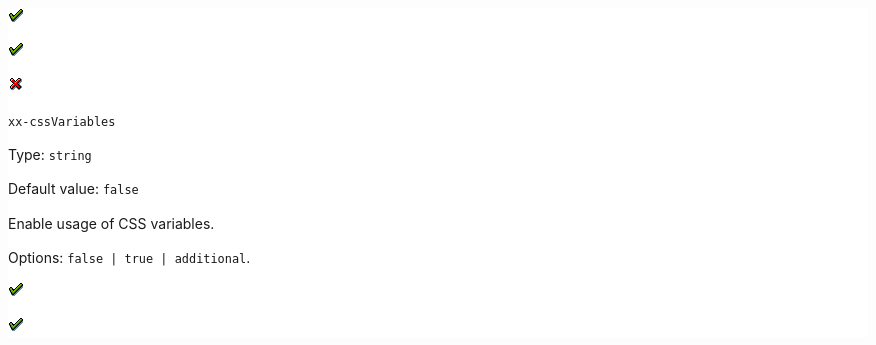 
</td>
<td valign="top">

![YES](images/loio3929e469c7824eb0a69206aeac69f257_LowRes.png)



</td>
<td valign="top">

![YES](images/loio3929e469c7824eb0a69206aeac69f257_LowRes.png)



</td>
<td valign="top">

![NO](images/loiodfb38de82f6d46dab60cb1397e3ed8ae_LowRes.png)



</td>
</tr>
<tr>
<td valign="top">

`xx-cssVariables`



</td>
<td valign="top">

Type: `string`

Default value: `false`

Enable usage of CSS variables.

Options: `false | true | additional`.



</td>
<td valign="top">

![YES](images/loio3929e469c7824eb0a69206aeac69f257_LowRes.png)



</td>
<td valign="top">

![YES](images/loio3929e469c7824eb0a69206aeac69f257_LowRes.png)
